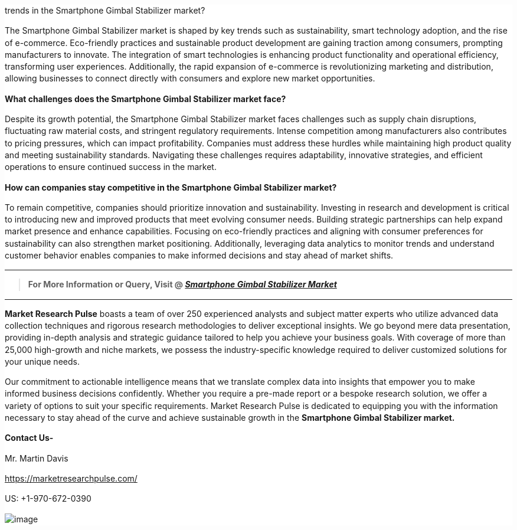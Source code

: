 trends in the Smartphone Gimbal Stabilizer market?</strong></p><p>The Smartphone Gimbal Stabilizer market is shaped by key trends such as sustainability, smart technology adoption, and the rise of e-commerce. Eco-friendly practices and sustainable product development are gaining traction among consumers, prompting manufacturers to innovate. The integration of smart technologies is enhancing product functionality and operational efficiency, transforming user experiences. Additionally, the rapid expansion of e-commerce is revolutionizing marketing and distribution, allowing businesses to connect directly with consumers and explore new market opportunities.</p><p><strong>What challenges does the Smartphone Gimbal Stabilizer market face?</strong></p><p>Despite its growth potential, the Smartphone Gimbal Stabilizer market faces challenges such as supply chain disruptions, fluctuating raw material costs, and stringent regulatory requirements. Intense competition among manufacturers also contributes to pricing pressures, which can impact profitability. Companies must address these hurdles while maintaining high product quality and meeting sustainability standards. Navigating these challenges requires adaptability, innovative strategies, and efficient operations to ensure continued success in the market.</p><p><strong>How can companies stay competitive in the Smartphone Gimbal Stabilizer market?</strong></p><p>To remain competitive, companies should prioritize innovation and sustainability. Investing in research and development is critical to introducing new and improved products that meet evolving consumer needs. Building strategic partnerships can help expand market presence and enhance capabilities. Focusing on eco-friendly practices and aligning with consumer preferences for sustainability can also strengthen market positioning. Additionally, leveraging data analytics to monitor trends and understand customer behavior enables companies to make informed decisions and stay ahead of market shifts.</p><hr /><blockquote><p><strong>For More Information or Query, Visit @&nbsp;<em><a href="https://marketresearchpulse.com/report/11824/smartphone-gimbal-stabilizer-market?utm_source=Linkedin&utm_medium=030">Smartphone Gimbal Stabilizer Market</a></em></strong></p></blockquote><hr /><p><strong>Market Research Pulse</strong> boasts a team of over 250 experienced analysts and subject matter experts who utilize advanced data collection techniques and rigorous research methodologies to deliver exceptional insights. We go beyond mere data presentation, providing in-depth analysis and strategic guidance tailored to help you achieve your business goals. With coverage of more than 25,000 high-growth and niche markets, we possess the industry-specific knowledge required to deliver customized solutions for your unique needs.</p><p>Our commitment to actionable intelligence means that we translate complex data into insights that empower you to make informed business decisions confidently. Whether you require a pre-made report or a bespoke research solution, we offer a variety of options to suit your specific requirements. Market Research Pulse is dedicated to equipping you with the information necessary to stay ahead of the curve and achieve sustainable growth in the <strong>Smartphone Gimbal Stabilizer market.</strong></p><p><strong>Contact Us-</strong></p><p>Mr. Martin Davis</p><p>https://marketresearchpulse.com/</p><p>US: +1-970-672-0390</p>
![image](https://github.com/user-attachments/assets/da80de07-5d0c-44aa-b2a8-fc483fb346af)
